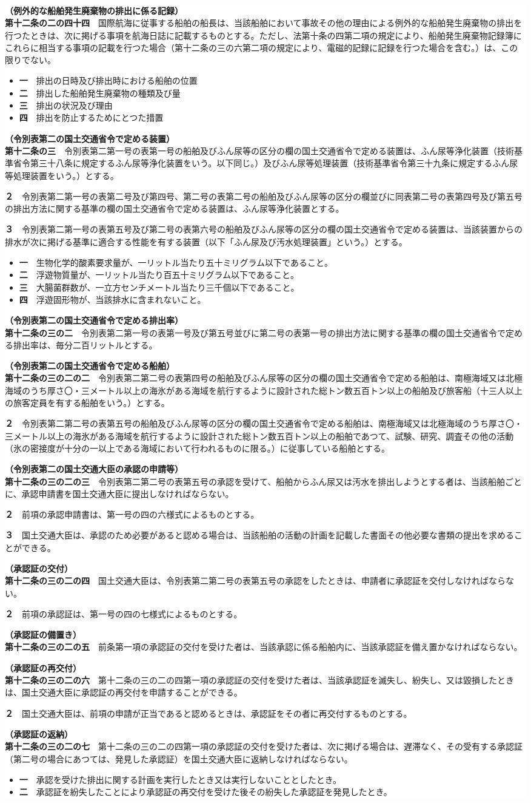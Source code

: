 **（例外的な船舶発生廃棄物の排出に係る記録）**  
**第十二条の二の四十四**　国際航海に従事する船舶の船長は、当該船舶において事故その他の理由による例外的な船舶発生廃棄物の排出を行つたときは、次に掲げる事項を航海日誌に記載するものとする。ただし、法第十条の四第二項の規定により、船舶発生廃棄物記録簿にこれらに相当する事項の記載を行つた場合（第十二条の三の六第二項の規定により、電磁的記録に記録を行つた場合を含む。）は、この限りでない。  
* **一**　排出の日時及び排出時における船舶の位置  
* **二**　排出した船舶発生廃棄物の種類及び量  
* **三**　排出の状況及び理由  
* **四**　排出を防止するためにとつた措置  
  
**（令別表第二の国土交通省令で定める装置）**  
**第十二条の三**　令別表第二第一号の表第一号の船舶及びふん尿等の区分の欄の国土交通省令で定める装置は、ふん尿等浄化装置（技術基準省令第三十八条に規定するふん尿等浄化装置をいう。以下同じ。）及びふん尿等処理装置（技術基準省令第三十九条に規定するふん尿等処理装置をいう。）とする。  
  
**２**　令別表第二第一号の表第二号及び第四号、第二号の表第二号の船舶及びふん尿等の区分の欄並びに同表第二号の表第四号及び第五号の排出方法に関する基準の欄の国土交通省令で定める装置は、ふん尿等浄化装置とする。  
  
**３**　令別表第二第一号の表第五号及び第二号の表第六号の船舶及びふん尿等の区分の欄の国土交通省令で定める装置は、当該装置からの排水が次に掲げる基準に適合する性能を有する装置（以下「ふん尿及び汚水処理装置」という。）とする。  
* **一**　生物化学的酸素要求量が、一リットル当たり五十ミリグラム以下であること。  
* **二**　浮遊物質量が、一リットル当たり百五十ミリグラム以下であること。  
* **三**　大腸菌群数が、一立方センチメートル当たり三千個以下であること。  
* **四**　浮遊固形物が、当該排水に含まれないこと。  
  
**（令別表第二の国土交通省令で定める排出率）**  
**第十二条の三の二**　令別表第二第一号の表第一号及び第五号並びに第二号の表第一号の排出方法に関する基準の欄の国土交通省令で定める排出率は、毎分二百リットルとする。  
  
**（令別表第二の国土交通省令で定める船舶）**  
**第十二条の三の二の二**　令別表第二第二号の表第四号の船舶及びふん尿等の区分の欄の国土交通省令で定める船舶は、南極海域又は北極海域のうち厚さ〇・三メートル以上の海氷がある海域を航行するように設計された総トン数五百トン以上の船舶及び旅客船（十三人以上の旅客定員を有する船舶をいう。）とする。  
  
**２**　令別表第二第二号の表第五号の船舶及びふん尿等の区分の欄の国土交通省令で定める船舶は、南極海域又は北極海域のうち厚さ〇・三メートル以上の海氷がある海域を航行するように設計された総トン数五百トン以上の船舶であつて、試験、研究、調査その他の活動（氷の密接度が十分の一以上である海域において行われるものに限る。）に従事している船舶とする。  
  
**（令別表第二の国土交通大臣の承認の申請等）**  
**第十二条の三の二の三**　令別表第二第二号の表第五号の承認を受けて、船舶からふん尿又は汚水を排出しようとする者は、当該船舶ごとに、承認申請書を国土交通大臣に提出しなければならない。  
  
**２**　前項の承認申請書は、第一号の四の六様式によるものとする。  
  
**３**　国土交通大臣は、承認のため必要があると認める場合は、当該船舶の活動の計画を記載した書面その他必要な書類の提出を求めることができる。  
  
**（承認証の交付）**  
**第十二条の三の二の四**　国土交通大臣は、令別表第二第二号の表第五号の承認をしたときは、申請者に承認証を交付しなければならない。  
  
**２**　前項の承認証は、第一号の四の七様式によるものとする。  
  
**（承認証の備置き）**  
**第十二条の三の二の五**　前条第一項の承認証の交付を受けた者は、当該承認に係る船舶内に、当該承認証を備え置かなければならない。  
  
**（承認証の再交付）**  
**第十二条の三の二の六**　第十二条の三の二の四第一項の承認証の交付を受けた者は、当該承認証を滅失し、紛失し、又は毀損したときは、国土交通大臣に承認証の再交付を申請することができる。  
  
**２**　国土交通大臣は、前項の申請が正当であると認めるときは、承認証をその者に再交付するものとする。  
  
**（承認証の返納）**  
**第十二条の三の二の七**　第十二条の三の二の四第一項の承認証の交付を受けた者は、次に掲げる場合は、遅滞なく、その受有する承認証（第二号の場合にあつては、発見した承認証）を国土交通大臣に返納しなければならない。  
* **一**　承認を受けた排出に関する計画を実行したとき又は実行しないこととしたとき。  
* **二**　承認証を紛失したことにより承認証の再交付を受けた後その紛失した承認証を発見したとき。  
  